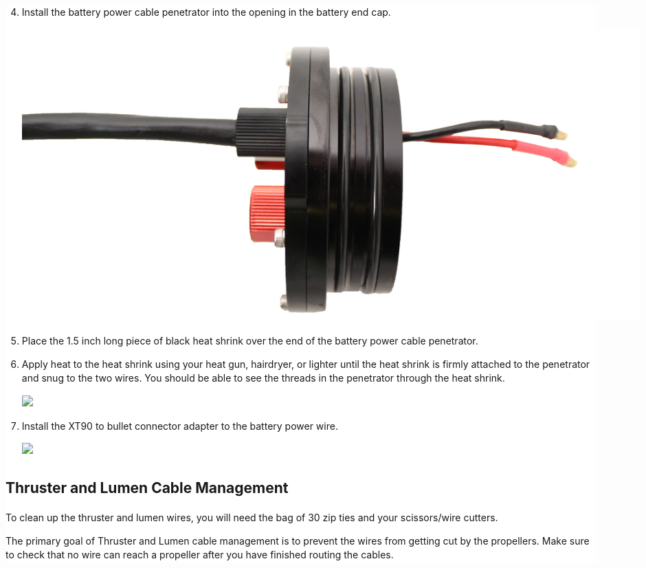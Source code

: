4. Install the battery power cable penetrator into the opening in the battery end cap.

	<img src="/brov2/cad/brov2-battery-penetrator.png" class="img-responsive" style="max-width:900px" />

5. Place the 1.5 inch long piece of black heat shrink over the end of the battery power cable penetrator.

6. Apply heat to the heat shrink using your heat gun, hairdryer, or lighter until the heat shrink is firmly attached to the penetrator and snug to the two wires. You should be able to see the threads in the penetrator through the heat shrink.

	<img src="/brov2/cad/brov2-strain-relief-2.png" class="img-responsive" style="max-width:900px" />

7. Install the XT90 to bullet connector adapter to the battery power wire. 

	<img src="/brov2/cad/brov2-bullet-to-xt90.png" class="img-responsive" style="max-width:900px" />


	
## Thruster and Lumen Cable Management

To clean up the thruster and lumen wires, you will need the bag of 30 zip ties and your scissors/wire cutters. 

The primary goal of Thruster and Lumen cable management is to prevent the wires from getting cut by the propellers. Make sure to check that no wire can reach a propeller after you have finished routing the cables.
